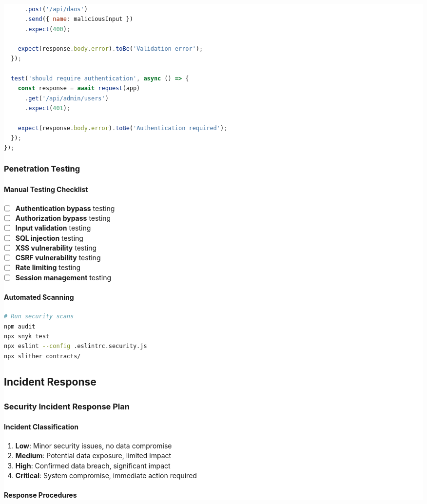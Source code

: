 ```javascript
      .post('/api/daos')
      .send({ name: maliciousInput })
      .expect(400);
    
    expect(response.body.error).toBe('Validation error');
  });
  
  test('should require authentication', async () => {
    const response = await request(app)
      .get('/api/admin/users')
      .expect(401);
    
    expect(response.body.error).toBe('Authentication required');
  });
});
```

### Penetration Testing

#### Manual Testing Checklist

- [ ] **Authentication bypass** testing
- [ ] **Authorization bypass** testing
- [ ] **Input validation** testing
- [ ] **SQL injection** testing
- [ ] **XSS vulnerability** testing
- [ ] **CSRF vulnerability** testing
- [ ] **Rate limiting** testing
- [ ] **Session management** testing

#### Automated Scanning

```bash
# Run security scans
npm audit
npx snyk test
npx eslint --config .eslintrc.security.js
npx slither contracts/
```

## Incident Response

### Security Incident Response Plan

#### Incident Classification

1. **Low**: Minor security issues, no data compromise
2. **Medium**: Potential data exposure, limited impact
3. **High**: Confirmed data breach, significant impact
4. **Critical**: System compromise, immediate action required

#### Response Procedures
